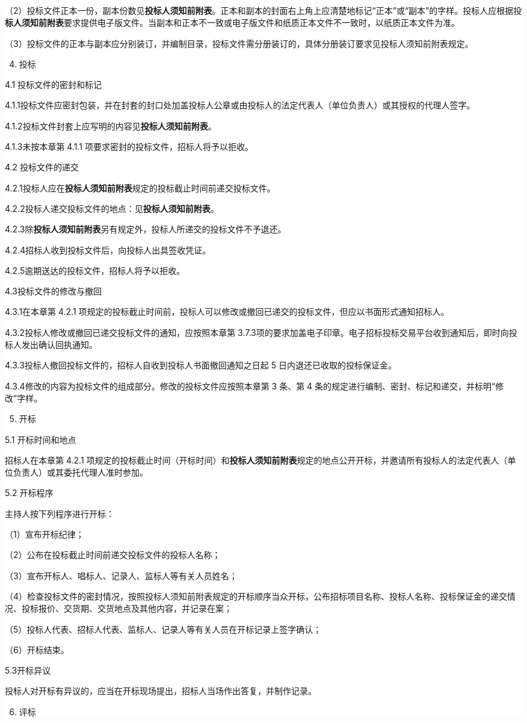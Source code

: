 （2）投标文件正本一份，副本份数见**投标人须知前附表**。正本和副本的封面右上角上应清楚地标记“正本”或“副本”的字样。投标人应根据投**标人须知前附表**要求提供电子版文件。当副本和正本不一致或电子版文件和纸质正本文件不一致时，以纸质正本文件为准。

（3）投标文件的正本与副本应分别装订，并编制目录，投标文件需分册装订的，具体分册装订要求见投标人须知前附表规定。

4. 投标

4.1 投标文件的密封和标记

4.1.1投标文件应密封包装，并在封套的封口处加盖投标人公章或由投标人的法定代表人（单位负责人）或其授权的代理人签字。

4.1.2投标文件封套上应写明的内容见**投标人须知前附表**。

4.1.3未按本章第 4.1.1 项要求密封的投标文件，招标人将予以拒收。

4.2 投标文件的递交

4.2.1投标人应在**投标人须知前附表**规定的投标截止时间前递交投标文件。

4.2.2投标人递交投标文件的地点：见**投标人须知前附表**。

4.2.3除**投标人须知前附表**另有规定外，投标人所递交的投标文件不予退还。

4.2.4招标人收到投标文件后，向投标人出具签收凭证。

4.2.5逾期送达的投标文件，招标人将予以拒收。

4.3投标文件的修改与撤回

4.3.1在本章第 4.2.1 项规定的投标截止时间前，投标人可以修改或撤回已递交的投标文件，但应以书面形式通知招标人。

4.3.2投标人修改或撤回已递交投标文件的通知，应按照本章第 3.7.3项的要求加盖电子印章。电子招标投标交易平台收到通知后，即时向投标人发出确认回执通知。

4.3.3投标人撤回投标文件的，招标人自收到投标人书面撤回通知之日起 5 日内退还已收取的投标保证金。

4.3.4修改的内容为投标文件的组成部分。修改的投标文件应按照本章第 3 条、第 4 条的规定进行编制、密封、标记和递交，并标明“修改”字样。

5. 开标

5.1 开标时间和地点

招标人在本章第 4.2.1 项规定的投标截止时间（开标时间）和**投标人须知前附表**规定的地点公开开标，并邀请所有投标人的法定代表人（单位负责人）或其委托代理人准时参加。

5.2 开标程序

主持人按下列程序进行开标：

（1）宣布开标纪律；

（2）公布在投标截止时间前递交投标文件的投标人名称；

（3）宣布开标人、唱标人、记录人、监标人等有关人员姓名；

（4）检查投标文件的密封情况，按照投标人须知前附表规定的开标顺序当众开标，公布招标项目名称、投标人名称、投标保证金的递交情况、投标报价、交货期、交货地点及其他内容，并记录在案；

（5）投标人代表、招标人代表、监标人、记录人等有关人员在开标记录上签字确认；

（6）开标结束。

5.3开标异议

投标人对开标有异议的，应当在开标现场提出，招标人当场作出答复，并制作记录。

6. 评标
